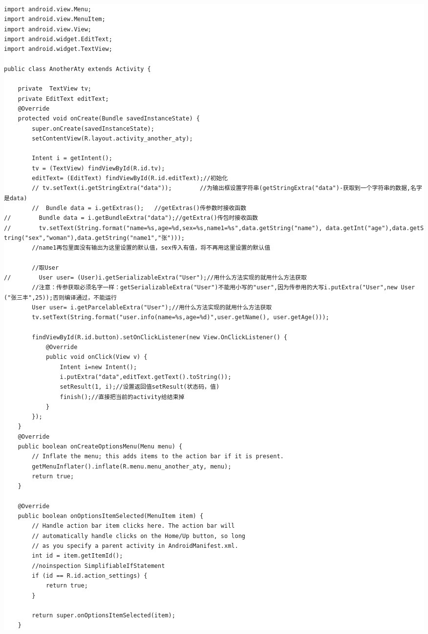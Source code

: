 ```
import android.view.Menu;
import android.view.MenuItem;
import android.view.View;
import android.widget.EditText;
import android.widget.TextView;

public class AnotherAty extends Activity {

    private  TextView tv;
    private EditText editText;
    @Override
    protected void onCreate(Bundle savedInstanceState) {
        super.onCreate(savedInstanceState);
        setContentView(R.layout.activity_another_aty);

        Intent i = getIntent();
        tv = (TextView) findViewById(R.id.tv);
        editText= (EditText) findViewById(R.id.editText);//初始化
        // tv.setText(i.getStringExtra("data"));        //为输出框设置字符串(getStringExtra("data")-获取到一个字符串的数据,名字是data)
        //  Bundle data = i.getExtras();   //getExtras()传参数时接收函数
//        Bundle data = i.getBundleExtra("data");//getExtra()传包时接收函数
//        tv.setText(String.format("name=%s,age=%d,sex=%s,name1=%s",data.getString("name"), data.getInt("age"),data.getString("sex","woman"),data.getString("name1","张")));
        //name1再包里面没有输出为这里设置的默认值，sex传入有值，将不再用这里设置的默认值

        //取User
//        User user= (User)i.getSerializableExtra("User");//用什么方法实现的就用什么方法获取
        //注意：传参获取必须名字一样：getSerializableExtra("User")不能用小写的"user",因为传参用的大写i.putExtra("User",new User("张三丰",25));否则编译通过，不能运行
        User user= i.getParcelableExtra("User");//用什么方法实现的就用什么方法获取
        tv.setText(String.format("user.info(name=%s,age=%d)",user.getName(), user.getAge()));

        findViewById(R.id.button).setOnClickListener(new View.OnClickListener() {
            @Override
            public void onClick(View v) {
                Intent i=new Intent();
                i.putExtra("data",editText.getText().toString());
                setResult(1, i);//设置返回值setResult(状态码，值)
                finish();//直接把当前的activity给结束掉
            }
        });
    }
    @Override
    public boolean onCreateOptionsMenu(Menu menu) {
        // Inflate the menu; this adds items to the action bar if it is present.
        getMenuInflater().inflate(R.menu.menu_another_aty, menu);
        return true;
    }

    @Override
    public boolean onOptionsItemSelected(MenuItem item) {
        // Handle action bar item clicks here. The action bar will
        // automatically handle clicks on the Home/Up button, so long
        // as you specify a parent activity in AndroidManifest.xml.
        int id = item.getItemId();
        //noinspection SimplifiableIfStatement
        if (id == R.id.action_settings) {
            return true;
        }

        return super.onOptionsItemSelected(item);
    }
```